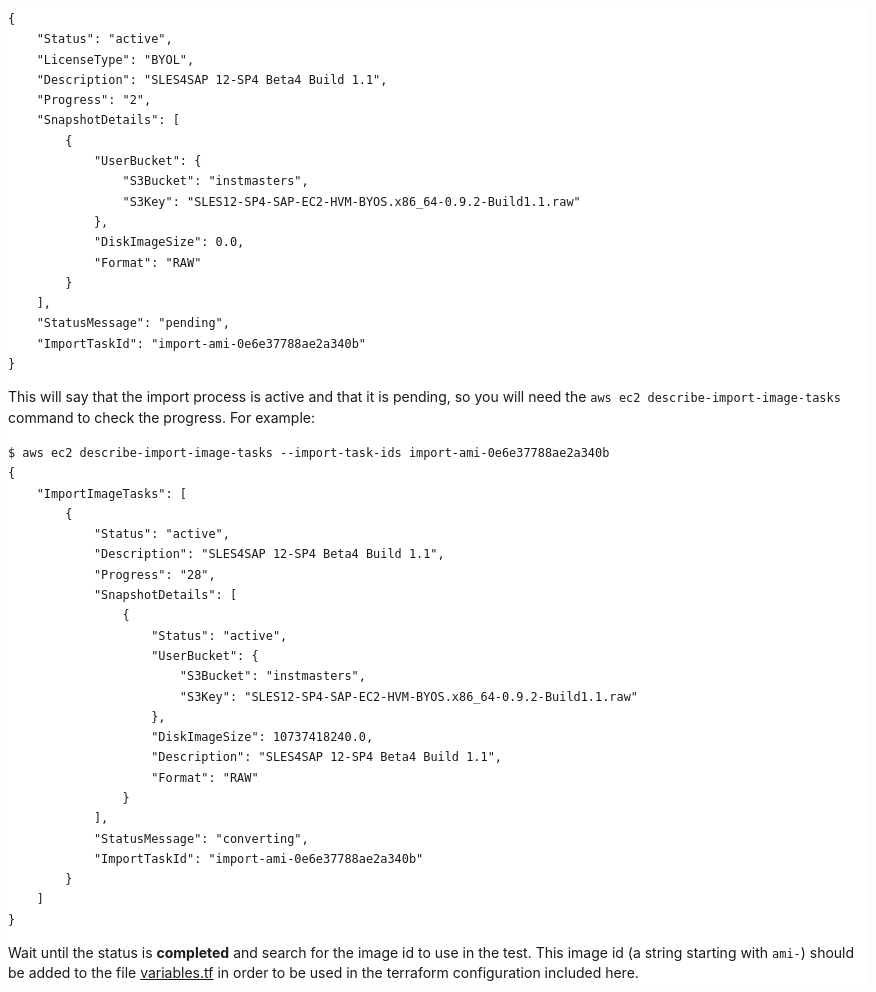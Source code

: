 ```
{
    "Status": "active",
    "LicenseType": "BYOL",
    "Description": "SLES4SAP 12-SP4 Beta4 Build 1.1",
    "Progress": "2",
    "SnapshotDetails": [
        {
            "UserBucket": {
                "S3Bucket": "instmasters",
                "S3Key": "SLES12-SP4-SAP-EC2-HVM-BYOS.x86_64-0.9.2-Build1.1.raw"
            },
            "DiskImageSize": 0.0,
            "Format": "RAW"
        }
    ],
    "StatusMessage": "pending",
    "ImportTaskId": "import-ami-0e6e37788ae2a340b"
}
```

This will say that the import process is active and that it is pending, so you will need the `aws ec2 describe-import-image-tasks` command to check the progress. For example:

```
$ aws ec2 describe-import-image-tasks --import-task-ids import-ami-0e6e37788ae2a340b
{
    "ImportImageTasks": [
        {
            "Status": "active",
            "Description": "SLES4SAP 12-SP4 Beta4 Build 1.1",
            "Progress": "28",
            "SnapshotDetails": [
                {
                    "Status": "active",
                    "UserBucket": {
                        "S3Bucket": "instmasters",
                        "S3Key": "SLES12-SP4-SAP-EC2-HVM-BYOS.x86_64-0.9.2-Build1.1.raw"
                    },
                    "DiskImageSize": 10737418240.0,
                    "Description": "SLES4SAP 12-SP4 Beta4 Build 1.1",
                    "Format": "RAW"
                }
            ],
            "StatusMessage": "converting",
            "ImportTaskId": "import-ami-0e6e37788ae2a340b"
        }
    ]
}
```

Wait until the status is **completed** and search for the image id to use in the test. This image id (a string starting with `ami-`) should be added to the file [variables.tf](variables.tf) in order to be used in the terraform configuration included here.
